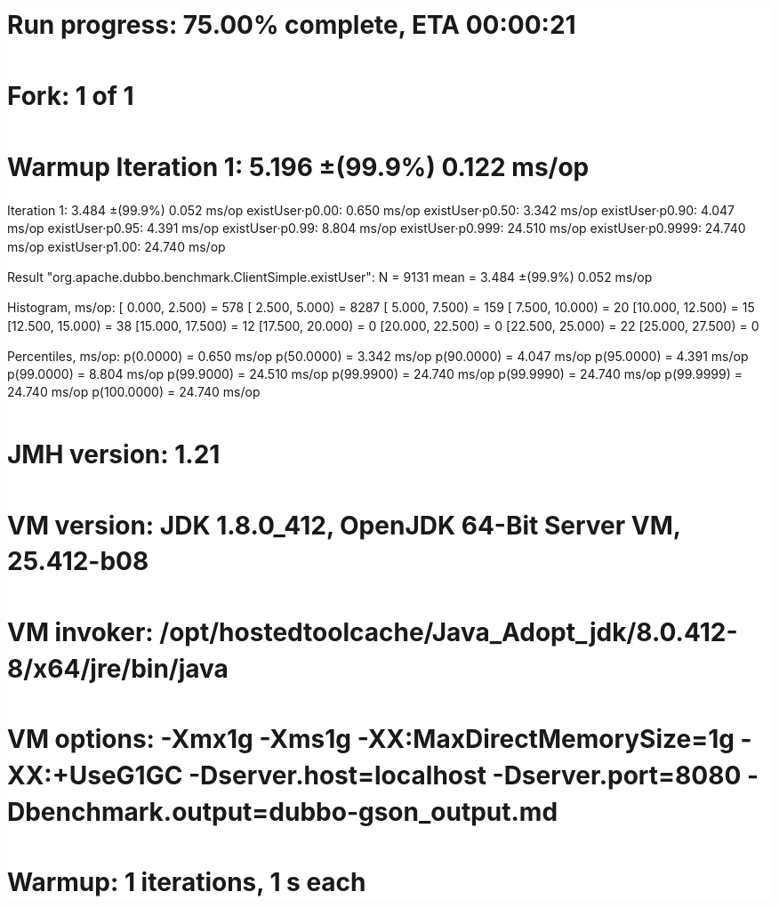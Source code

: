 # Run progress: 75.00% complete, ETA 00:00:21
# Fork: 1 of 1
# Warmup Iteration   1: 5.196 ±(99.9%) 0.122 ms/op
Iteration   1: 3.484 ±(99.9%) 0.052 ms/op
                 existUser·p0.00:   0.650 ms/op
                 existUser·p0.50:   3.342 ms/op
                 existUser·p0.90:   4.047 ms/op
                 existUser·p0.95:   4.391 ms/op
                 existUser·p0.99:   8.804 ms/op
                 existUser·p0.999:  24.510 ms/op
                 existUser·p0.9999: 24.740 ms/op
                 existUser·p1.00:   24.740 ms/op



Result "org.apache.dubbo.benchmark.ClientSimple.existUser":
  N = 9131
  mean =      3.484 ±(99.9%) 0.052 ms/op

  Histogram, ms/op:
    [ 0.000,  2.500) = 578 
    [ 2.500,  5.000) = 8287 
    [ 5.000,  7.500) = 159 
    [ 7.500, 10.000) = 20 
    [10.000, 12.500) = 15 
    [12.500, 15.000) = 38 
    [15.000, 17.500) = 12 
    [17.500, 20.000) = 0 
    [20.000, 22.500) = 0 
    [22.500, 25.000) = 22 
    [25.000, 27.500) = 0 

  Percentiles, ms/op:
      p(0.0000) =      0.650 ms/op
     p(50.0000) =      3.342 ms/op
     p(90.0000) =      4.047 ms/op
     p(95.0000) =      4.391 ms/op
     p(99.0000) =      8.804 ms/op
     p(99.9000) =     24.510 ms/op
     p(99.9900) =     24.740 ms/op
     p(99.9990) =     24.740 ms/op
     p(99.9999) =     24.740 ms/op
    p(100.0000) =     24.740 ms/op


# JMH version: 1.21
# VM version: JDK 1.8.0_412, OpenJDK 64-Bit Server VM, 25.412-b08
# VM invoker: /opt/hostedtoolcache/Java_Adopt_jdk/8.0.412-8/x64/jre/bin/java
# VM options: -Xmx1g -Xms1g -XX:MaxDirectMemorySize=1g -XX:+UseG1GC -Dserver.host=localhost -Dserver.port=8080 -Dbenchmark.output=dubbo-gson_output.md
# Warmup: 1 iterations, 1 s each